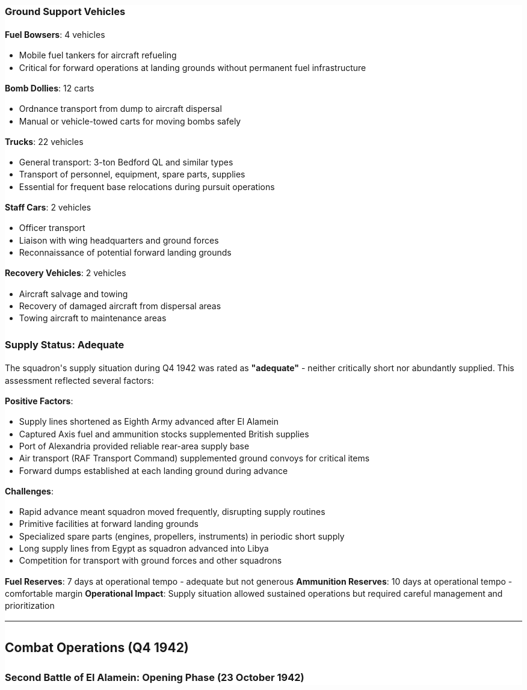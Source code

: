 ### Ground Support Vehicles

**Fuel Bowsers**: 4 vehicles
- Mobile fuel tankers for aircraft refueling
- Critical for forward operations at landing grounds without permanent fuel infrastructure

**Bomb Dollies**: 12 carts
- Ordnance transport from dump to aircraft dispersal
- Manual or vehicle-towed carts for moving bombs safely

**Trucks**: 22 vehicles
- General transport: 3-ton Bedford QL and similar types
- Transport of personnel, equipment, spare parts, supplies
- Essential for frequent base relocations during pursuit operations

**Staff Cars**: 2 vehicles
- Officer transport
- Liaison with wing headquarters and ground forces
- Reconnaissance of potential forward landing grounds

**Recovery Vehicles**: 2 vehicles
- Aircraft salvage and towing
- Recovery of damaged aircraft from dispersal areas
- Towing aircraft to maintenance areas

### Supply Status: Adequate

The squadron's supply situation during Q4 1942 was rated as **"adequate"** - neither critically short nor abundantly supplied. This assessment reflected several factors:

**Positive Factors**:
- Supply lines shortened as Eighth Army advanced after El Alamein
- Captured Axis fuel and ammunition stocks supplemented British supplies
- Port of Alexandria provided reliable rear-area supply base
- Air transport (RAF Transport Command) supplemented ground convoys for critical items
- Forward dumps established at each landing ground during advance

**Challenges**:
- Rapid advance meant squadron moved frequently, disrupting supply routines
- Primitive facilities at forward landing grounds
- Specialized spare parts (engines, propellers, instruments) in periodic short supply
- Long supply lines from Egypt as squadron advanced into Libya
- Competition for transport with ground forces and other squadrons

**Fuel Reserves**: 7 days at operational tempo - adequate but not generous
**Ammunition Reserves**: 10 days at operational tempo - comfortable margin
**Operational Impact**: Supply situation allowed sustained operations but required careful management and prioritization

---

## Combat Operations (Q4 1942)

### Second Battle of El Alamein: Opening Phase (23 October 1942)
